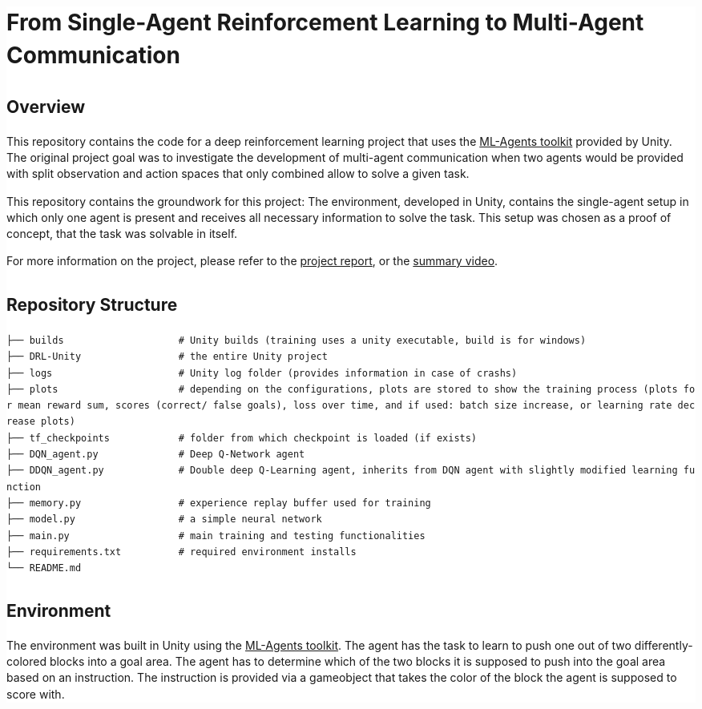 # From Single-Agent Reinforcement Learning to Multi-Agent Communication

## Overview
This repository contains the code for a deep reinforcement learning project that uses the 
[ML-Agents toolkit](https://unity.com/de/products/machine-learning-agents) provided by 
Unity. The original project goal was to investigate the development of multi-agent communication when two agents would be
provided with split observation and action spaces that only combined allow to solve a given task.

This repository contains the groundwork for this project: The environment, developed in Unity, contains the single-agent
setup in which only one agent is present and receives all necessary information to solve the task. This setup was chosen
as a proof of concept, that the task was solvable in itself.

For more information on the project, please refer to the [project report](), or the 
[summary video](https://myshare.uni-osnabrueck.de/f/dd7cae5bdd534c8ba75a/).

## Repository Structure
  
    ├── builds                    # Unity builds (training uses a unity executable, build is for windows)
    ├── DRL-Unity                 # the entire Unity project
    ├── logs                      # Unity log folder (provides information in case of crashs)
    ├── plots                     # depending on the configurations, plots are stored to show the training process (plots for mean reward sum, scores (correct/ false goals), loss over time, and if used: batch size increase, or learning rate decrease plots)
    ├── tf_checkpoints            # folder from which checkpoint is loaded (if exists)
    ├── DQN_agent.py              # Deep Q-Network agent
    ├── DDQN_agent.py             # Double deep Q-Learning agent, inherits from DQN agent with slightly modified learning function
    ├── memory.py                 # experience replay buffer used for training
    ├── model.py                  # a simple neural network
    ├── main.py                   # main training and testing functionalities  
    ├── requirements.txt          # required environment installs
    └── README.md

## Environment
The environment was built in Unity using the [ML-Agents toolkit](https://unity.com/de/products/machine-learning-agents).
The agent has the task to learn to push one out of two differently-colored blocks into a goal area. The agent has to 
determine which of the two blocks it is supposed to push into the goal area based on an instruction. The instruction is
provided via a gameobject that takes the color of the block the agent is supposed to score with.
<div style="margin: auto; width: 600px">
  <figure>
